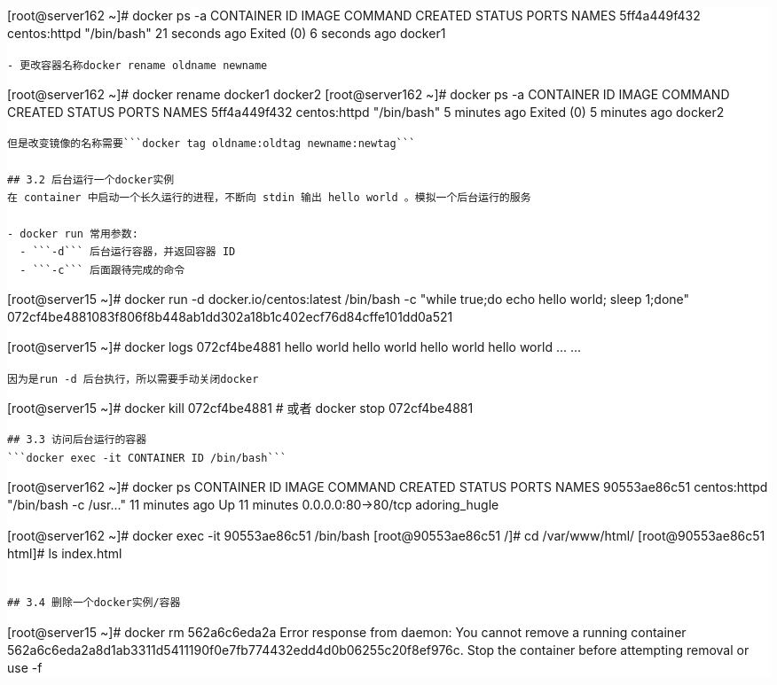 [root@server162 ~]# docker ps -a
CONTAINER ID   IMAGE          COMMAND       CREATED         STATUS                     PORTS   NAMES
5ff4a449f432   centos:httpd   "/bin/bash"   21 seconds ago  Exited (0) 6 seconds ago           docker1
```
- 更改容器名称docker rename oldname newname
```
[root@server162 ~]# docker rename docker1 docker2
[root@server162 ~]# docker ps -a
CONTAINER ID   IMAGE          COMMAND        CREATED        STATUS                     PORTS   NAMES
5ff4a449f432   centos:httpd   "/bin/bash"    5 minutes ago  Exited (0) 5 minutes ago           docker2
```
但是改变镜像的名称需要```docker tag oldname:oldtag newname:newtag```

## 3.2 后台运行一个docker实例
在 container 中启动一个长久运行的进程，不断向 stdin 输出 hello world 。模拟一个后台运行的服务

- docker run 常用参数:
  - ```-d``` 后台运行容器，并返回容器 ID
  - ```-c``` 后面跟待完成的命令

```
[root@server15 ~]# docker run -d docker.io/centos:latest /bin/bash -c "while true;do echo hello world; sleep 1;done"
072cf4be4881083f806f8b448ab1dd302a18b1c402ecf76d84cffe101dd0a521

[root@server15 ~]# docker logs 072cf4be4881
hello world
hello world
hello world
hello world
... ...
```
因为是run -d 后台执行，所以需要手动关闭docker
```
[root@server15 ~]# docker kill 072cf4be4881     # 或者 docker stop 072cf4be4881
```
## 3.3 访问后台运行的容器
```docker exec -it CONTAINER ID /bin/bash```

```
[root@server162 ~]# docker ps
CONTAINER ID  IMAGE         COMMAND                  CREATED         STATUS         PORTS                NAMES
90553ae86c51  centos:httpd  "/bin/bash -c /usr..."   11 minutes ago  Up 11 minutes  0.0.0.0:80->80/tcp   adoring_hugle

[root@server162 ~]# docker exec -it 90553ae86c51 /bin/bash
[root@90553ae86c51 /]# cd /var/www/html/
[root@90553ae86c51 html]# ls
index.html
```

## 3.4 删除一个docker实例/容器
```
[root@server15 ~]# docker rm 562a6c6eda2a
Error response from daemon: You cannot remove a running container 562a6c6eda2a8d1ab3311d5411190f0e7fb774432edd4d0b06255c20f8ef976c. 
Stop the container before attempting removal or use -f
